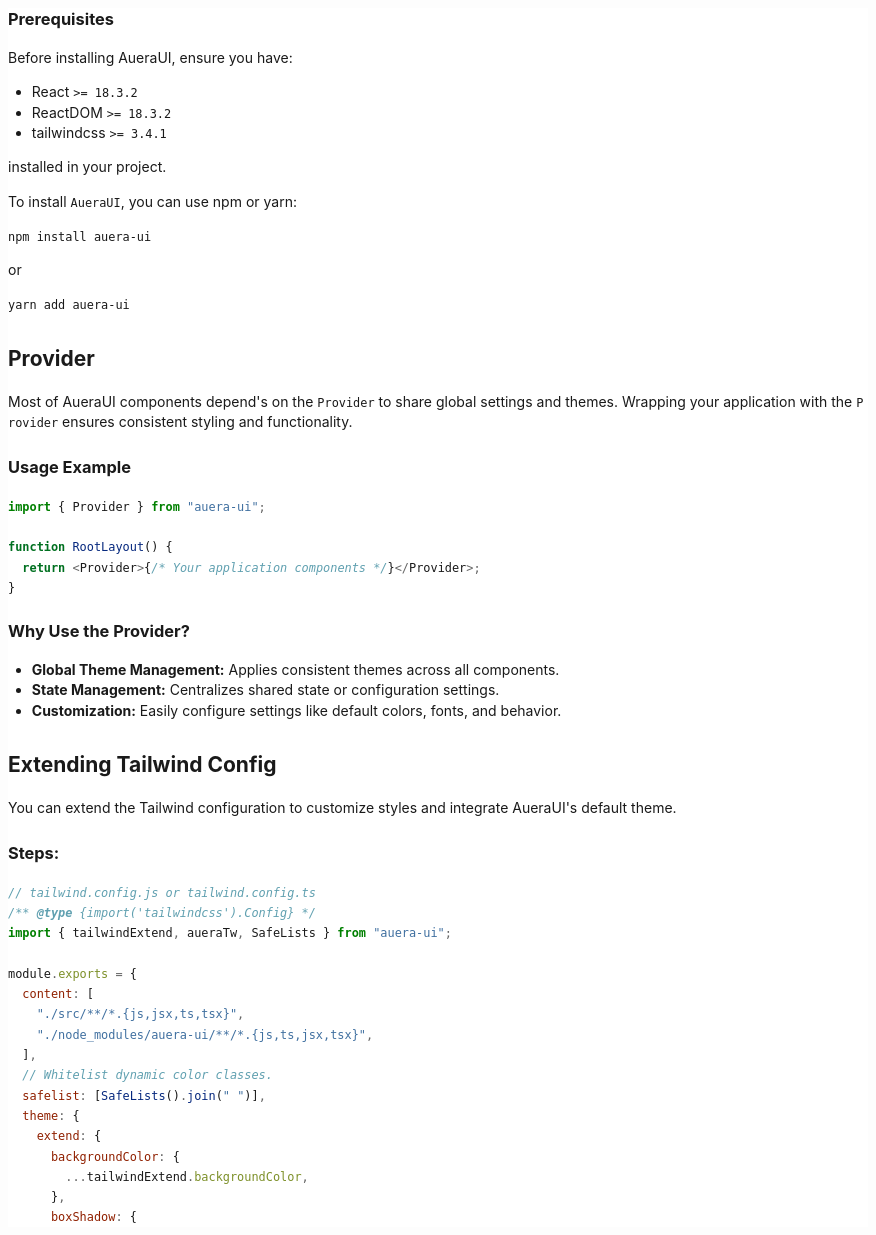 ### Prerequisites

Before installing AueraUI, ensure you have:

- React `>= 18.3.2`
- ReactDOM `>= 18.3.2`
- tailwindcss `>= 3.4.1 `

installed in your project.

To install `AueraUI`, you can use npm or yarn:

```bash
npm install auera-ui
```

or

```bash
yarn add auera-ui
```

## Provider

Most of AueraUI components depend's on the `Provider` to share global settings and themes.
Wrapping your application with the `Provider` ensures consistent styling and functionality.

### Usage Example

```typescript
import { Provider } from "auera-ui";

function RootLayout() {
  return <Provider>{/* Your application components */}</Provider>;
}
```

### Why Use the Provider?

- **Global Theme Management:** Applies consistent themes across all components.
- **State Management:** Centralizes shared state or configuration settings.
- **Customization:** Easily configure settings like default colors, fonts, and behavior.

## Extending Tailwind Config

You can extend the Tailwind configuration to customize styles and integrate AueraUI's default theme.

### Steps:

```javascript
// tailwind.config.js or tailwind.config.ts
/** @type {import('tailwindcss').Config} */
import { tailwindExtend, aueraTw, SafeLists } from "auera-ui";

module.exports = {
  content: [
    "./src/**/*.{js,jsx,ts,tsx}",
    "./node_modules/auera-ui/**/*.{js,ts,jsx,tsx}",
  ],
  // Whitelist dynamic color classes.
  safelist: [SafeLists().join(" ")],
  theme: {
    extend: {
      backgroundColor: {
        ...tailwindExtend.backgroundColor,
      },
      boxShadow: {
```